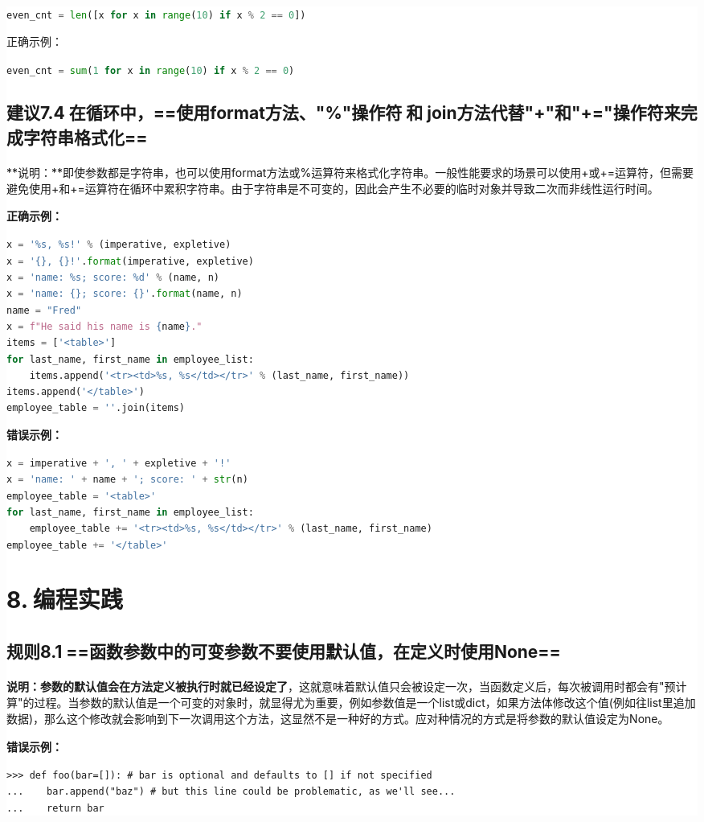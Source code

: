 ```python
even_cnt = len([x for x in range(10) if x % 2 == 0])
```

正确示例：

```python
even_cnt = sum(1 for x in range(10) if x % 2 == 0)
```

## 建议7.4 在循环中，==使用format方法、"%"操作符 和 join方法代替"+"和"+="操作符来完成字符串格式化==

**说明：**即使参数都是字符串，也可以使用format方法或%运算符来格式化字符串。一般性能要求的场景可以使用+或+=运算符，但需要避免使用+和+=运算符在循环中累积字符串。由于字符串是不可变的，因此会产生不必要的临时对象并导致二次而非线性运行时间。

**正确示例：**

```python
x = '%s, %s!' % (imperative, expletive)
x = '{}, {}!'.format(imperative, expletive)
x = 'name: %s; score: %d' % (name, n)
x = 'name: {}; score: {}'.format(name, n)
name = "Fred"
x = f"He said his name is {name}."
items = ['<table>']
for last_name, first_name in employee_list:
    items.append('<tr><td>%s, %s</td></tr>' % (last_name, first_name))
items.append('</table>')
employee_table = ''.join(items)
```

**错误示例：**

```python
x = imperative + ', ' + expletive + '!'
x = 'name: ' + name + '; score: ' + str(n)
employee_table = '<table>'
for last_name, first_name in employee_list:
    employee_table += '<tr><td>%s, %s</td></tr>' % (last_name, first_name)
employee_table += '</table>'
```

# 8. 编程实践

## 规则8.1 ==函数参数中的可变参数不要使用默认值，在定义时使用None==

**说明：参数的默认值会在方法定义被执行时就已经设定了**，这就意味着默认值只会被设定一次，当函数定义后，每次被调用时都会有"预计算"的过程。当参数的默认值是一个可变的对象时，就显得尤为重要，例如参数值是一个list或dict，如果方法体修改这个值(例如往list里追加数据)，那么这个修改就会影响到下一次调用这个方法，这显然不是一种好的方式。应对种情况的方式是将参数的默认值设定为None。

**错误示例：**

```
>>> def foo(bar=[]): # bar is optional and defaults to [] if not specified
...    bar.append("baz") # but this line could be problematic, as we'll see...
...    return bar
```
